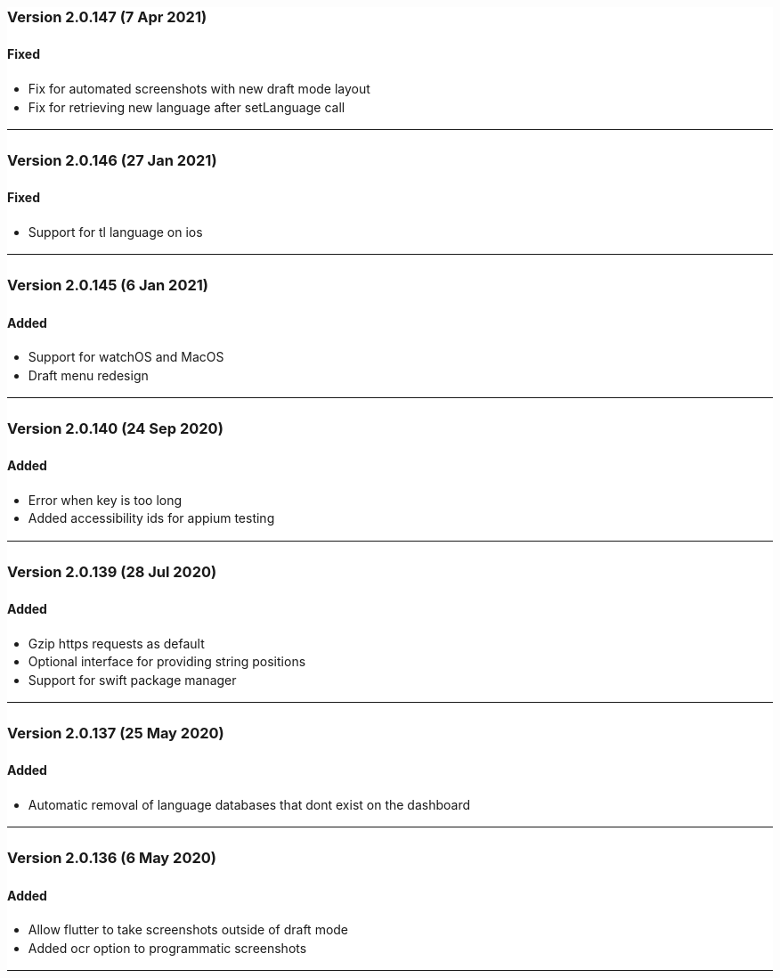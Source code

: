
### Version 2.0.147 (7 Apr 2021)
#### Fixed
- Fix for automated screenshots with new draft mode layout
- Fix for retrieving new language after setLanguage call

---

### Version 2.0.146 (27 Jan 2021)
#### Fixed
- Support for tl language on ios

---

### Version 2.0.145 (6 Jan 2021)
#### Added
- Support for watchOS and MacOS
- Draft menu redesign

---

### Version 2.0.140 (24 Sep 2020)
#### Added
- Error when key is too long
- Added accessibility ids for appium testing

---

### Version 2.0.139 (28 Jul 2020)
#### Added
- Gzip https requests as default
- Optional interface for providing string positions
- Support for swift package manager

---

### Version 2.0.137 (25 May 2020)
#### Added
- Automatic removal of language databases that dont exist on the dashboard

---

### Version 2.0.136 (6 May 2020)
#### Added
- Allow flutter to take screenshots outside of draft mode
- Added ocr option to programmatic screenshots

---
